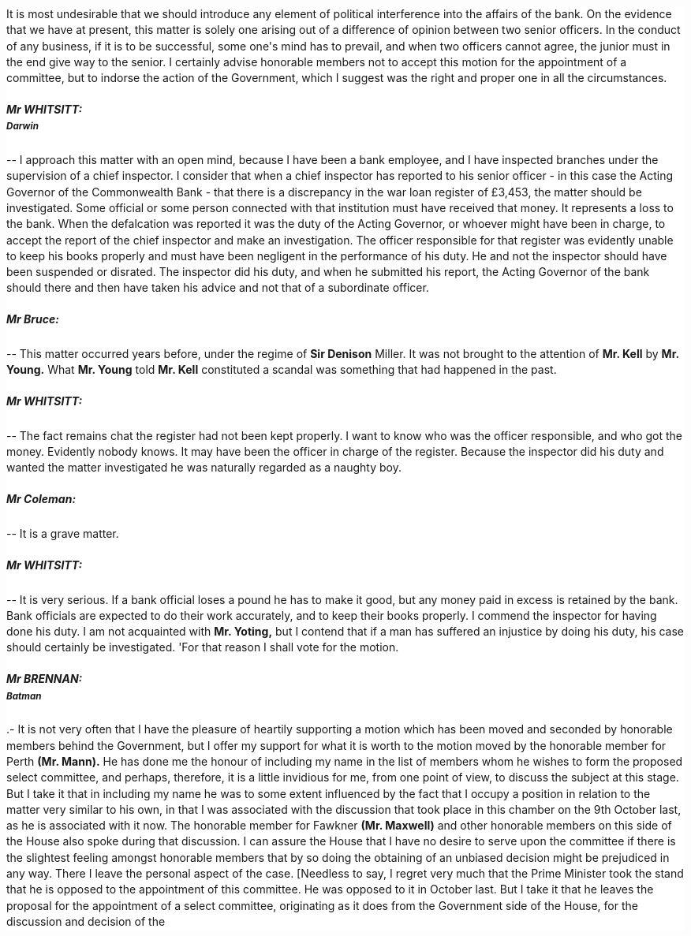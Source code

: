 
It is most undesirable that we should introduce any element of political interference into the affairs of the bank. On the evidence that we have at present, this matter is solely one arising out of a difference of opinion between two senior officers. In the conduct  of any business, if it is to be successful, some one's mind has to prevail, and when two officers cannot agree, the junior must in the end give way to the senior. I certainly advise honorable members not to accept this motion for the appointment of a committee, but to indorse the action of the Government, which I suggest was the right and proper one in all the circumstances. 

##### Mr WHITSITT:<br><small class="text-muted">Darwin</small>

--  I approach this matter with an open mind, because I have been a bank employee, and I have inspected branches under the supervision of a chief inspector. I consider that when a chief inspector has reported to his senior officer - in this case the Acting Governor of the Commonwealth Bank - that there is a discrepancy in the war loan register of £3,453, the matter should be investigated. Some official or some person connected with that institution must have received that money. It represents a loss to the bank. When the defalcation was reported it was the duty of the Acting Governor, or whoever might have been in charge, to accept the report of the chief inspector and make an investigation. The officer responsible for that register was evidently unable to keep his books properly and must have been negligent in the performance of his duty. He and not the inspector should have been suspended or disrated. The inspector did his duty, and when he submitted his report, the Acting Governor of the bank should there and then have taken his advice and not that of a subordinate officer. 

##### Mr Bruce:

--  This matter occurred years before, under the regime of  **Sir Denison**  Miller. It was not brought to the attention of  **Mr. Kell**  by  **Mr. Young.**  What  **Mr. Young**  told  **Mr. Kell**  constituted a scandal was something that had happened in the past. 

##### Mr WHITSITT:

-- The fact remains chat the register had not been kept properly. I want to know who was the officer responsible, and who got the money. Evidently nobody knows. It may have been the officer in charge of the register. Because the inspector did his duty and wanted the matter investigated he was naturally regarded as a naughty boy. 

##### Mr Coleman:

--  It is a grave matter. 

##### Mr WHITSITT:

-- It is very serious. If a bank official loses a pound he has to make it good, but any money paid in excess is retained by the bank. Bank officials are expected to do their work accurately, and to keep their books properly. I commend the inspector for having done his duty. I am not acquainted with  **Mr. Yoting,**  but I contend that if a man has suffered an injustice by doing his duty, his case should certainly be investigated. 'For that reason I shall vote for the motion. 

##### Mr BRENNAN:<br><small class="text-muted">Batman</small>

.- It is not very often that I have the pleasure of heartily supporting a motion which has been moved and seconded by honorable members behind the Government, but I offer my support for what it is worth to the motion moved by the honorable member for Perth  **(Mr. Mann).**  He has done me the honour of including my name in the list of members whom he wishes to form the proposed select committee, and perhaps, therefore, it is a little invidious for me, from one point of view, to discuss the subject at this stage. But I take it that in including my name he was to some extent influenced by the fact that I occupy a position in relation to the matter very similar to his own, in that I was associated with the discussion that took place in this chamber on the 9th October last, as he is associated with it now. The honorable member for Fawkner  **(Mr. Maxwell)**  and other honorable members on this side of the House also spoke during that discussion. I can assure the House that I have no desire to serve upon the committee if there is the slightest feeling amongst honorable members that by so doing the obtaining of an unbiased decision might be prejudiced in any way. There I leave the personal aspect of the case. [Needless to say, I regret very much that the Prime Minister took the stand that he is opposed to the appointment of this committee. He was opposed to it in October last. But I take it that he leaves the proposal for the appointment of a select committee, originating as it does from the Government side of the House, for the discussion and decision of the 